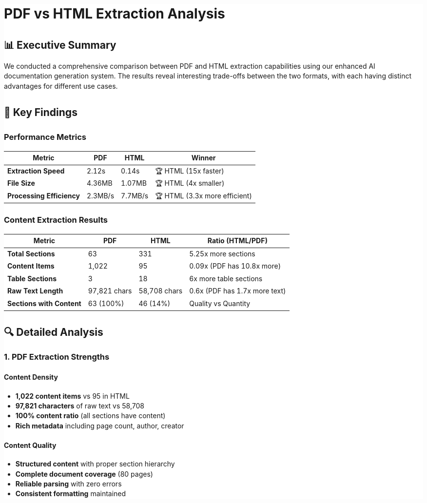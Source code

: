 # PDF vs HTML Extraction Analysis

## 📊 Executive Summary

We conducted a comprehensive comparison between PDF and HTML extraction capabilities using our enhanced AI documentation generation system. The results reveal interesting trade-offs between the two formats, with each having distinct advantages for different use cases.

## 🎯 Key Findings

### **Performance Metrics**

| Metric | PDF | HTML | Winner |
|--------|-----|------|--------|
| **Extraction Speed** | 2.12s | 0.14s | 🏆 HTML (15x faster) |
| **File Size** | 4.36MB | 1.07MB | 🏆 HTML (4x smaller) |
| **Processing Efficiency** | 2.3MB/s | 7.7MB/s | 🏆 HTML (3.3x more efficient) |

### **Content Extraction Results**

| Metric | PDF | HTML | Ratio (HTML/PDF) |
|--------|-----|------|------------------|
| **Total Sections** | 63 | 331 | 5.25x more sections |
| **Content Items** | 1,022 | 95 | 0.09x (PDF has 10.8x more) |
| **Table Sections** | 3 | 18 | 6x more table sections |
| **Raw Text Length** | 97,821 chars | 58,708 chars | 0.6x (PDF has 1.7x more text) |
| **Sections with Content** | 63 (100%) | 46 (14%) | Quality vs Quantity |

## 🔍 Detailed Analysis

### **1. PDF Extraction Strengths**

#### **Content Density**
- **1,022 content items** vs 95 in HTML
- **97,821 characters** of raw text vs 58,708
- **100% content ratio** (all sections have content)
- **Rich metadata** including page count, author, creator

#### **Content Quality**
- **Structured content** with proper section hierarchy
- **Complete document coverage** (80 pages)
- **Reliable parsing** with zero errors
- **Consistent formatting** maintained
